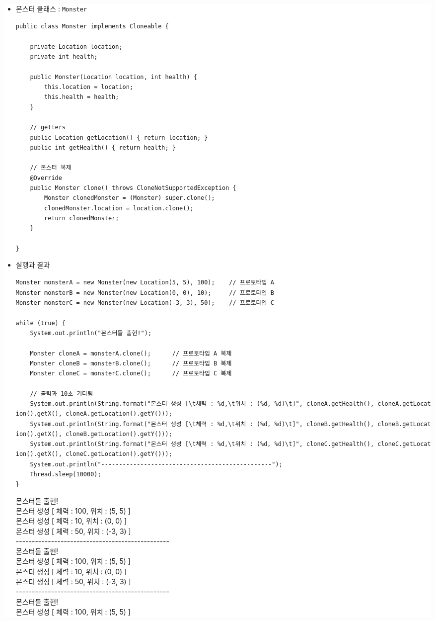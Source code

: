 * 몬스터 클래스 : `Monster`
  ```
  public class Monster implements Cloneable {
  
      private Location location;
      private int health;
  
      public Monster(Location location, int health) {
          this.location = location;
          this.health = health;
      }
  
      // getters
      public Location getLocation() { return location; }
      public int getHealth() { return health; }
  
      // 몬스터 복제
      @Override
      public Monster clone() throws CloneNotSupportedException {
          Monster clonedMonster = (Monster) super.clone();
          clonedMonster.location = location.clone();
          return clonedMonster;
      }
  
  }

  ```
* 실행과 결과
  ```
  Monster monsterA = new Monster(new Location(5, 5), 100);    // 프로토타입 A
  Monster monsterB = new Monster(new Location(0, 0), 10);     // 프로토타입 B
  Monster monsterC = new Monster(new Location(-3, 3), 50);    // 프로토타입 C

  while (true) {
      System.out.println("몬스터들 출현!");

      Monster cloneA = monsterA.clone();      // 프로토타입 A 복제
      Monster cloneB = monsterB.clone();      // 프로토타입 B 복제
      Monster cloneC = monsterC.clone();      // 프로토타입 C 복제

      // 출력과 10초 기다림
      System.out.println(String.format("몬스터 생성 [\t체력 : %d,\t위치 : (%d, %d)\t]", cloneA.getHealth(), cloneA.getLocation().getX(), cloneA.getLocation().getY()));
      System.out.println(String.format("몬스터 생성 [\t체력 : %d,\t위치 : (%d, %d)\t]", cloneB.getHealth(), cloneB.getLocation().getX(), cloneB.getLocation().getY()));
      System.out.println(String.format("몬스터 생성 [\t체력 : %d,\t위치 : (%d, %d)\t]", cloneC.getHealth(), cloneC.getLocation().getX(), cloneC.getLocation().getY()));
      System.out.println("------------------------------------------------");
      Thread.sleep(10000);
  }
  ```
  <p>
  몬스터들 출현!  <br>
  몬스터 생성 [	체력 : 100,	위치 : (5, 5)	]  <br>
  몬스터 생성 [	체력 : 10,	위치 : (0, 0)	]  <br>
  몬스터 생성 [	체력 : 50,	위치 : (-3, 3)	]  <br>
  ------------------------------------------------  <br>
  몬스터들 출현!  <br>
  몬스터 생성 [	체력 : 100,	위치 : (5, 5)	]  <br>
  몬스터 생성 [	체력 : 10,	위치 : (0, 0)	]  <br>
  몬스터 생성 [	체력 : 50,	위치 : (-3, 3)	]  <br>
  ------------------------------------------------  <br>
  몬스터들 출현!  <br>
  몬스터 생성 [	체력 : 100,	위치 : (5, 5)	]  <br>